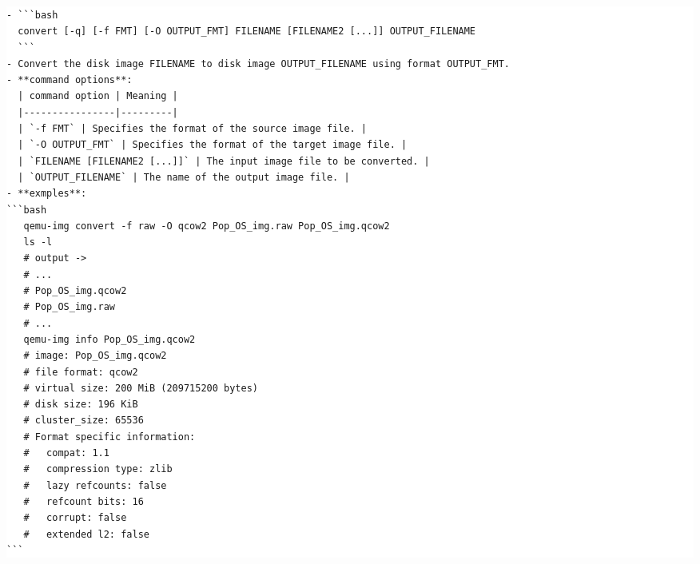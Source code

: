     - ```bash
      convert [-q] [-f FMT] [-O OUTPUT_FMT] FILENAME [FILENAME2 [...]] OUTPUT_FILENAME
      ```
    - Convert the disk image FILENAME to disk image OUTPUT_FILENAME using format OUTPUT_FMT.
    - **command options**:
      | command option | Meaning |
      |----------------|---------|
      | `-f FMT` | Specifies the format of the source image file. |
      | `-O OUTPUT_FMT` | Specifies the format of the target image file. |
      | `FILENAME [FILENAME2 [...]]` | The input image file to be converted. |
      | `OUTPUT_FILENAME` | The name of the output image file. |
    - **exmples**:
    ```bash
       qemu-img convert -f raw -O qcow2 Pop_OS_img.raw Pop_OS_img.qcow2
       ls -l
       # output ->
       # ...
       # Pop_OS_img.qcow2
       # Pop_OS_img.raw
       # ...
       qemu-img info Pop_OS_img.qcow2
       # image: Pop_OS_img.qcow2
       # file format: qcow2
       # virtual size: 200 MiB (209715200 bytes)
       # disk size: 196 KiB
       # cluster_size: 65536
       # Format specific information:
       #   compat: 1.1
       #   compression type: zlib
       #   lazy refcounts: false
       #   refcount bits: 16
       #   corrupt: false
       #   extended l2: false
    ```